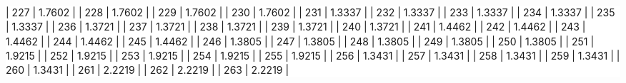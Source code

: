 | 227 | 1.7602 |
| 228 | 1.7602 |
| 229 | 1.7602 |
| 230 | 1.7602 |
| 231 | 1.3337 |
| 232 | 1.3337 |
| 233 | 1.3337 |
| 234 | 1.3337 |
| 235 | 1.3337 |
| 236 | 1.3721 |
| 237 | 1.3721 |
| 238 | 1.3721 |
| 239 | 1.3721 |
| 240 | 1.3721 |
| 241 | 1.4462 |
| 242 | 1.4462 |
| 243 | 1.4462 |
| 244 | 1.4462 |
| 245 | 1.4462 |
| 246 | 1.3805 |
| 247 | 1.3805 |
| 248 | 1.3805 |
| 249 | 1.3805 |
| 250 | 1.3805 |
| 251 | 1.9215 |
| 252 | 1.9215 |
| 253 | 1.9215 |
| 254 | 1.9215 |
| 255 | 1.9215 |
| 256 | 1.3431 |
| 257 | 1.3431 |
| 258 | 1.3431 |
| 259 | 1.3431 |
| 260 | 1.3431 |
| 261 | 2.2219 |
| 262 | 2.2219 |
| 263 | 2.2219 |